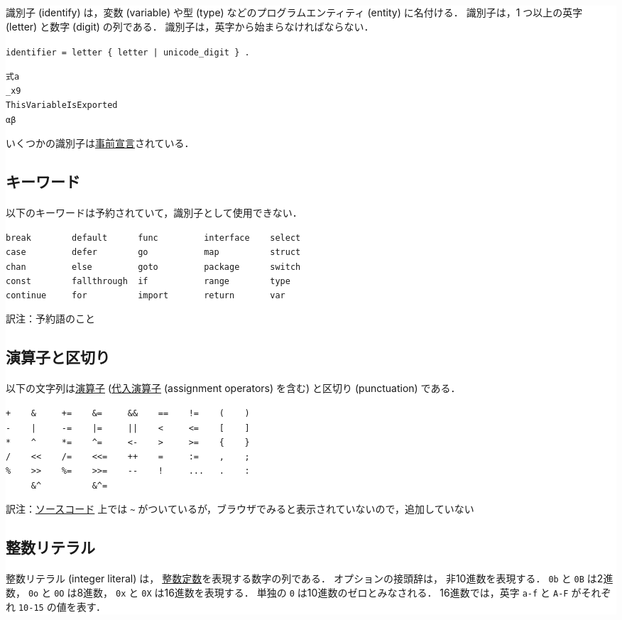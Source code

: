 識別子 (identify) は，変数 (variable) や型 (type) などのプログラムエンティティ (entity) に名付ける．
識別子は，1 つ以上の英字 (letter) と数字 (digit) の列である．
識別子は，英字から始まらなければならない．

```ebnf
identifier = letter { letter | unicode_digit } .
```

```go
式a
_x9
ThisVariableIsExported
αβ
```


いくつかの識別子は[事前宣言](#事前宣言された識別子)されている．

## キーワード

以下のキーワードは予約されていて，識別子として使用できない．

```
break        default      func         interface    select
case         defer        go           map          struct
chan         else         goto         package      switch
const        fallthrough  if           range        type
continue     for          import       return       var
```

訳注：予約語のこと

## 演算子と区切り

以下の文字列は[演算子](#演算子) ([代入演算子](#代入文) (assignment operators) を含む) と区切り (punctuation) である．

```
+    &     +=    &=     &&    ==    !=    (    )
-    |     -=    |=     ||    <     <=    [    ]
*    ^     *=    ^=     <-    >     >=    {    }
/    <<    /=    <<=    ++    =     :=    ,    ;
%    >>    %=    >>=    --    !     ...   .    :
     &^          &^=
```

訳注：[ソースコード](https://github.com/golang/go/blob/357ea85892eea7ef8cf0f66c8a35b3912a90e219/doc/go_spec.html#L274) 上では `~` がついているが，ブラウザでみると表示されていないので，追加していない

## 整数リテラル

整数リテラル (integer literal) は，
[整数定数](#定数)を表現する数字の列である．
オプションの接頭辞は，
非10進数を表現する．
`0b` と `0B` は2進数，
`0o` と `0O` は8進数，
`0x` と `0X` は16進数を表現する．
単独の `0` は10進数のゼロとみなされる．
16進数では，英字 `a-f` と `A-F` がそれぞれ `10-15` の値を表す．
